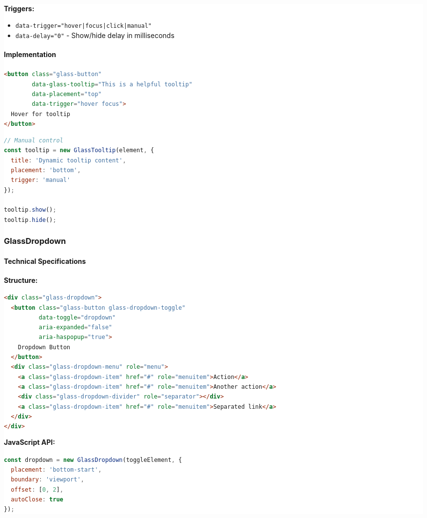 **Triggers:**
- `data-trigger="hover|focus|click|manual"`
- `data-delay="0"` - Show/hide delay in milliseconds

#### Implementation

```html
<button class="glass-button" 
        data-glass-tooltip="This is a helpful tooltip"
        data-placement="top"
        data-trigger="hover focus">
  Hover for tooltip
</button>
```

```javascript
// Manual control
const tooltip = new GlassTooltip(element, {
  title: 'Dynamic tooltip content',
  placement: 'bottom',
  trigger: 'manual'
});

tooltip.show();
tooltip.hide();
```

### GlassDropdown

#### Technical Specifications

**Structure:**
```html
<div class="glass-dropdown">
  <button class="glass-button glass-dropdown-toggle" 
          data-toggle="dropdown" 
          aria-expanded="false"
          aria-haspopup="true">
    Dropdown Button
  </button>
  <div class="glass-dropdown-menu" role="menu">
    <a class="glass-dropdown-item" href="#" role="menuitem">Action</a>
    <a class="glass-dropdown-item" href="#" role="menuitem">Another action</a>
    <div class="glass-dropdown-divider" role="separator"></div>
    <a class="glass-dropdown-item" href="#" role="menuitem">Separated link</a>
  </div>
</div>
```

**JavaScript API:**
```javascript
const dropdown = new GlassDropdown(toggleElement, {
  placement: 'bottom-start',
  boundary: 'viewport',
  offset: [0, 2],
  autoClose: true
});
```

